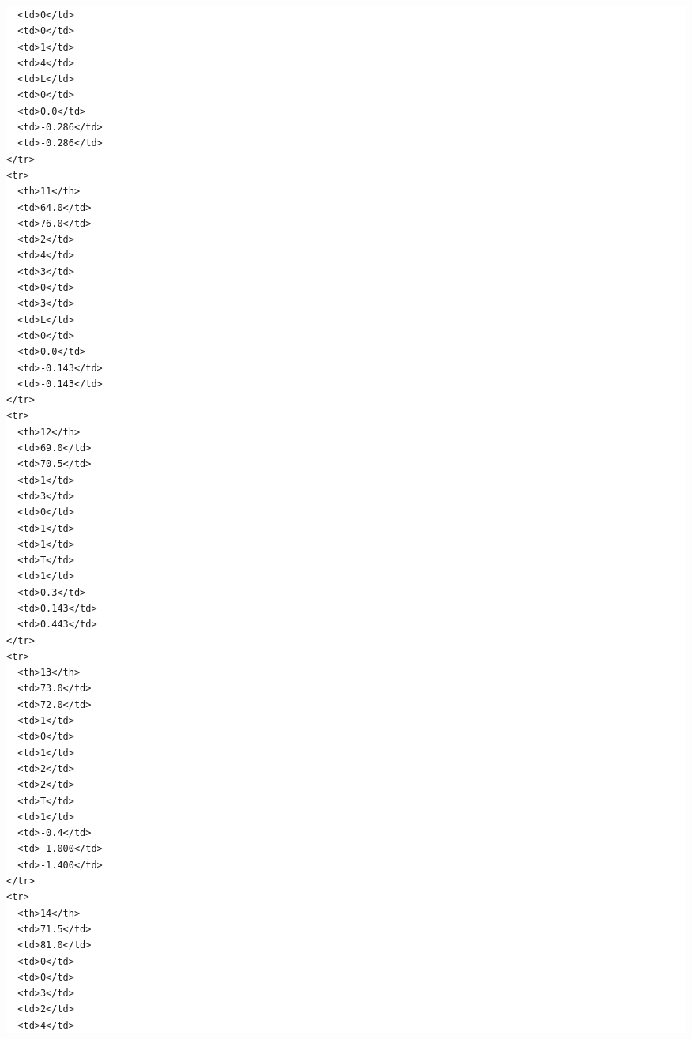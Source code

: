       <td>0</td>
      <td>0</td>
      <td>1</td>
      <td>4</td>
      <td>L</td>
      <td>0</td>
      <td>0.0</td>
      <td>-0.286</td>
      <td>-0.286</td>
    </tr>
    <tr>
      <th>11</th>
      <td>64.0</td>
      <td>76.0</td>
      <td>2</td>
      <td>4</td>
      <td>3</td>
      <td>0</td>
      <td>3</td>
      <td>L</td>
      <td>0</td>
      <td>0.0</td>
      <td>-0.143</td>
      <td>-0.143</td>
    </tr>
    <tr>
      <th>12</th>
      <td>69.0</td>
      <td>70.5</td>
      <td>1</td>
      <td>3</td>
      <td>0</td>
      <td>1</td>
      <td>1</td>
      <td>T</td>
      <td>1</td>
      <td>0.3</td>
      <td>0.143</td>
      <td>0.443</td>
    </tr>
    <tr>
      <th>13</th>
      <td>73.0</td>
      <td>72.0</td>
      <td>1</td>
      <td>0</td>
      <td>1</td>
      <td>2</td>
      <td>2</td>
      <td>T</td>
      <td>1</td>
      <td>-0.4</td>
      <td>-1.000</td>
      <td>-1.400</td>
    </tr>
    <tr>
      <th>14</th>
      <td>71.5</td>
      <td>81.0</td>
      <td>0</td>
      <td>0</td>
      <td>3</td>
      <td>2</td>
      <td>4</td>
